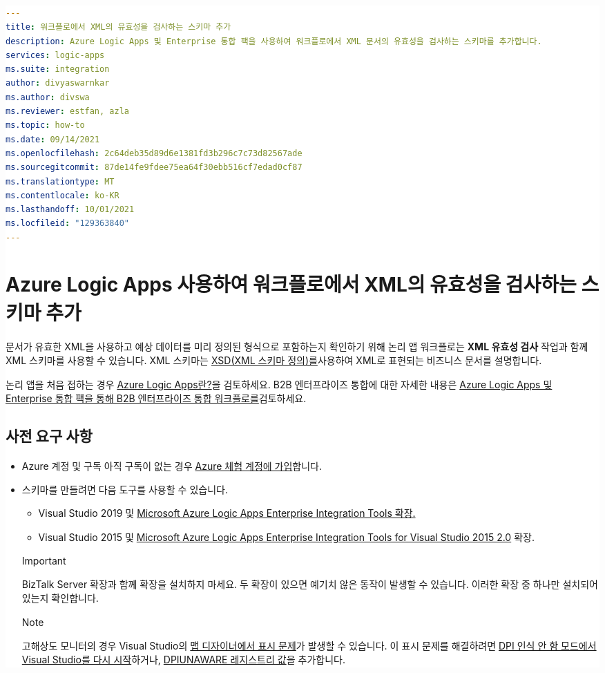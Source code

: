 ```yaml
---
title: 워크플로에서 XML의 유효성을 검사하는 스키마 추가
description: Azure Logic Apps 및 Enterprise 통합 팩을 사용하여 워크플로에서 XML 문서의 유효성을 검사하는 스키마를 추가합니다.
services: logic-apps
ms.suite: integration
author: divyaswarnkar
ms.author: divswa
ms.reviewer: estfan, azla
ms.topic: how-to
ms.date: 09/14/2021
ms.openlocfilehash: 2c64deb35d89d6e1381fd3b296c7c73d82567ade
ms.sourcegitcommit: 87de14fe9fdee75ea64f30ebb516cf7edad0cf87
ms.translationtype: MT
ms.contentlocale: ko-KR
ms.lasthandoff: 10/01/2021
ms.locfileid: "129363840"
---
```

# <a name="add-schemas-to-validate-xml-in-workflows-with-azure-logic-apps"></a>Azure Logic Apps 사용하여 워크플로에서 XML의 유효성을 검사하는 스키마 추가

문서가 유효한 XML을 사용하고 예상 데이터를 미리 정의된 형식으로 포함하는지 확인하기 위해 논리 앱 워크플로는 **XML 유효성 검사** 작업과 함께 XML 스키마를 사용할 수 있습니다. XML 스키마는 [XSD(XML 스키마 정의)를](https://www.w3.org/TR/xmlschema11-1/)사용하여 XML로 표현되는 비즈니스 문서를 설명합니다.

논리 앱을 처음 접하는 경우 [Azure Logic Apps란?](logic-apps-overview.md)을 검토하세요. B2B 엔터프라이즈 통합에 대한 자세한 내용은 [Azure Logic Apps 및 Enterprise 통합 팩을 통해 B2B 엔터프라이즈 통합 워크플로를](logic-apps-enterprise-integration-overview.md)검토하세요.

## <a name="prerequisites"></a>사전 요구 사항

* Azure 계정 및 구독 아직 구독이 없는 경우 [Azure 체험 계정에 가입](https://azure.microsoft.com/free/?WT.mc_id=A261C142F)합니다.

* 스키마를 만들려면 다음 도구를 사용할 수 있습니다.

  * Visual Studio 2019 및 [Microsoft Azure Logic Apps Enterprise Integration Tools 확장.](https://aka.ms/vsenterpriseintegrationtools)

  * Visual Studio 2015 및 [Microsoft Azure Logic Apps Enterprise Integration Tools for Visual Studio 2015 2.0](https://aka.ms/vsmapsandschemas) 확장.

   > [!IMPORTANT]
   > BizTalk Server 확장과 함께 확장을 설치하지 마세요. 두 확장이 있으면 예기치 않은 동작이 발생할 수 있습니다. 이러한 확장 중 하나만 설치되어 있는지 확인합니다.

   > [!NOTE]
   > 고해상도 모니터의 경우 Visual Studio의 [맵 디자이너에서 표시 문제](/visualstudio/designers/disable-dpi-awareness)가 발생할 수 있습니다. 이 표시 문제를 해결하려면 [DPI 인식 안 함 모드에서 Visual Studio를 다시 시작](/visualstudio/designers/disable-dpi-awareness#restart-visual-studio-as-a-dpi-unaware-process)하거나, [DPIUNAWARE 레지스트리 값](/visualstudio/designers/disable-dpi-awareness#add-a-registry-entry)을 추가합니다.

